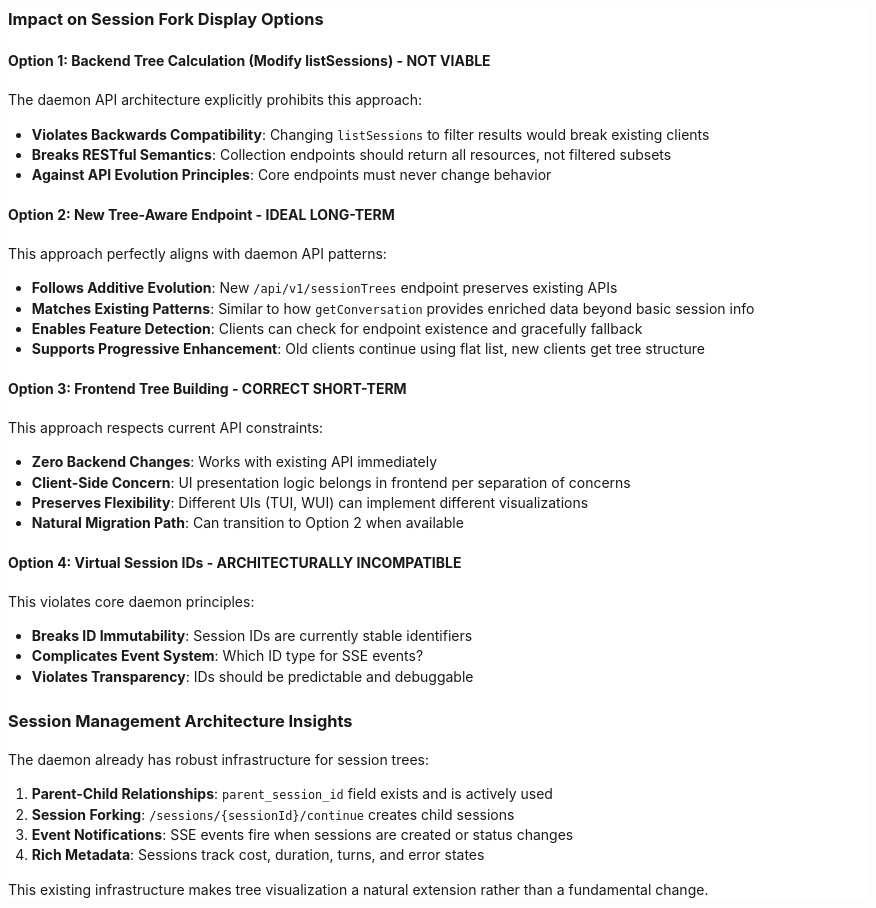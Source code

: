 ### Impact on Session Fork Display Options

#### Option 1: Backend Tree Calculation (Modify listSessions) - **NOT VIABLE**

The daemon API architecture explicitly prohibits this approach:

- **Violates Backwards Compatibility**: Changing `listSessions` to filter results would break existing clients
- **Breaks RESTful Semantics**: Collection endpoints should return all resources, not filtered subsets
- **Against API Evolution Principles**: Core endpoints must never change behavior

#### Option 2: New Tree-Aware Endpoint - **IDEAL LONG-TERM**

This approach perfectly aligns with daemon API patterns:

- **Follows Additive Evolution**: New `/api/v1/sessionTrees` endpoint preserves existing APIs
- **Matches Existing Patterns**: Similar to how `getConversation` provides enriched data beyond basic session info
- **Enables Feature Detection**: Clients can check for endpoint existence and gracefully fallback
- **Supports Progressive Enhancement**: Old clients continue using flat list, new clients get tree structure

#### Option 3: Frontend Tree Building - **CORRECT SHORT-TERM**

This approach respects current API constraints:

- **Zero Backend Changes**: Works with existing API immediately
- **Client-Side Concern**: UI presentation logic belongs in frontend per separation of concerns
- **Preserves Flexibility**: Different UIs (TUI, WUI) can implement different visualizations
- **Natural Migration Path**: Can transition to Option 2 when available

#### Option 4: Virtual Session IDs - **ARCHITECTURALLY INCOMPATIBLE**

This violates core daemon principles:

- **Breaks ID Immutability**: Session IDs are currently stable identifiers
- **Complicates Event System**: Which ID type for SSE events?
- **Violates Transparency**: IDs should be predictable and debuggable

### Session Management Architecture Insights

The daemon already has robust infrastructure for session trees:

1. **Parent-Child Relationships**: `parent_session_id` field exists and is actively used
2. **Session Forking**: `/sessions/{sessionId}/continue` creates child sessions
3. **Event Notifications**: SSE events fire when sessions are created or status changes
4. **Rich Metadata**: Sessions track cost, duration, turns, and error states

This existing infrastructure makes tree visualization a natural extension rather than a fundamental change.
